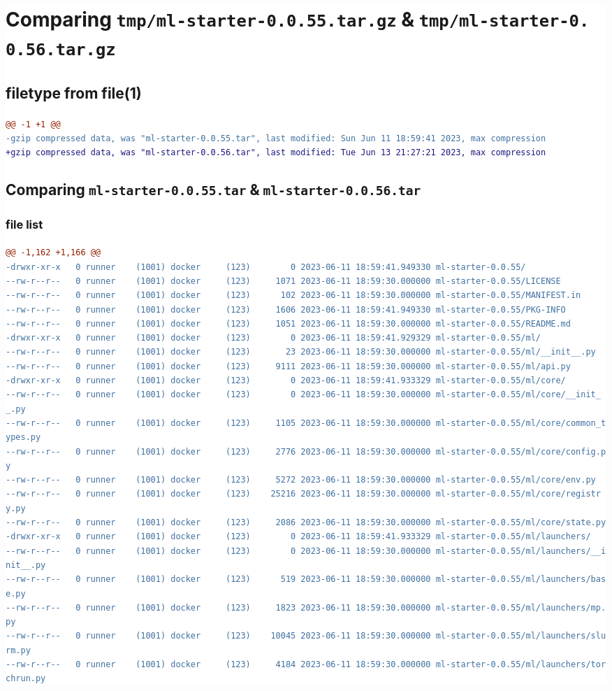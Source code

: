 # Comparing `tmp/ml-starter-0.0.55.tar.gz` & `tmp/ml-starter-0.0.56.tar.gz`

## filetype from file(1)

```diff
@@ -1 +1 @@
-gzip compressed data, was "ml-starter-0.0.55.tar", last modified: Sun Jun 11 18:59:41 2023, max compression
+gzip compressed data, was "ml-starter-0.0.56.tar", last modified: Tue Jun 13 21:27:21 2023, max compression
```

## Comparing `ml-starter-0.0.55.tar` & `ml-starter-0.0.56.tar`

### file list

```diff
@@ -1,162 +1,166 @@
-drwxr-xr-x   0 runner    (1001) docker     (123)        0 2023-06-11 18:59:41.949330 ml-starter-0.0.55/
--rw-r--r--   0 runner    (1001) docker     (123)     1071 2023-06-11 18:59:30.000000 ml-starter-0.0.55/LICENSE
--rw-r--r--   0 runner    (1001) docker     (123)      102 2023-06-11 18:59:30.000000 ml-starter-0.0.55/MANIFEST.in
--rw-r--r--   0 runner    (1001) docker     (123)     1606 2023-06-11 18:59:41.949330 ml-starter-0.0.55/PKG-INFO
--rw-r--r--   0 runner    (1001) docker     (123)     1051 2023-06-11 18:59:30.000000 ml-starter-0.0.55/README.md
-drwxr-xr-x   0 runner    (1001) docker     (123)        0 2023-06-11 18:59:41.929329 ml-starter-0.0.55/ml/
--rw-r--r--   0 runner    (1001) docker     (123)       23 2023-06-11 18:59:30.000000 ml-starter-0.0.55/ml/__init__.py
--rw-r--r--   0 runner    (1001) docker     (123)     9111 2023-06-11 18:59:30.000000 ml-starter-0.0.55/ml/api.py
-drwxr-xr-x   0 runner    (1001) docker     (123)        0 2023-06-11 18:59:41.933329 ml-starter-0.0.55/ml/core/
--rw-r--r--   0 runner    (1001) docker     (123)        0 2023-06-11 18:59:30.000000 ml-starter-0.0.55/ml/core/__init__.py
--rw-r--r--   0 runner    (1001) docker     (123)     1105 2023-06-11 18:59:30.000000 ml-starter-0.0.55/ml/core/common_types.py
--rw-r--r--   0 runner    (1001) docker     (123)     2776 2023-06-11 18:59:30.000000 ml-starter-0.0.55/ml/core/config.py
--rw-r--r--   0 runner    (1001) docker     (123)     5272 2023-06-11 18:59:30.000000 ml-starter-0.0.55/ml/core/env.py
--rw-r--r--   0 runner    (1001) docker     (123)    25216 2023-06-11 18:59:30.000000 ml-starter-0.0.55/ml/core/registry.py
--rw-r--r--   0 runner    (1001) docker     (123)     2086 2023-06-11 18:59:30.000000 ml-starter-0.0.55/ml/core/state.py
-drwxr-xr-x   0 runner    (1001) docker     (123)        0 2023-06-11 18:59:41.933329 ml-starter-0.0.55/ml/launchers/
--rw-r--r--   0 runner    (1001) docker     (123)        0 2023-06-11 18:59:30.000000 ml-starter-0.0.55/ml/launchers/__init__.py
--rw-r--r--   0 runner    (1001) docker     (123)      519 2023-06-11 18:59:30.000000 ml-starter-0.0.55/ml/launchers/base.py
--rw-r--r--   0 runner    (1001) docker     (123)     1823 2023-06-11 18:59:30.000000 ml-starter-0.0.55/ml/launchers/mp.py
--rw-r--r--   0 runner    (1001) docker     (123)    10045 2023-06-11 18:59:30.000000 ml-starter-0.0.55/ml/launchers/slurm.py
--rw-r--r--   0 runner    (1001) docker     (123)     4184 2023-06-11 18:59:30.000000 ml-starter-0.0.55/ml/launchers/torchrun.py
```
